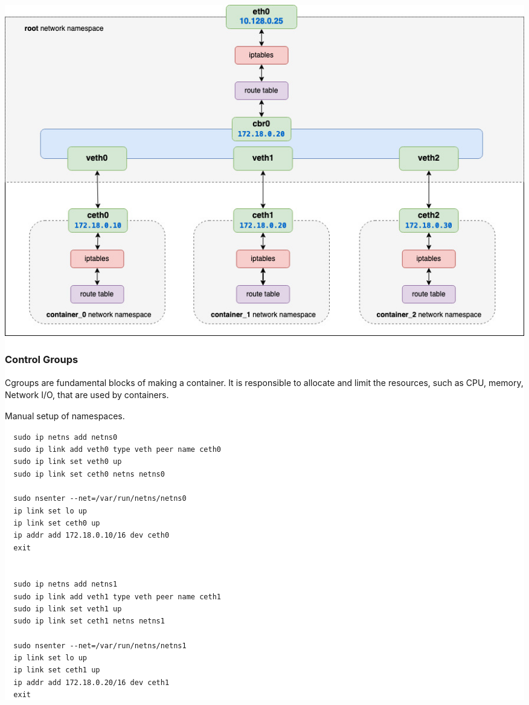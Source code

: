 ![](docker-k8s-networking-bridge.jpg)

### Control Groups
Cgroups are fundamental blocks of making a container. It is responsible to allocate and limit the resources, such as CPU, memory, Network I/O, that are used by containers.

Manual setup of namespaces.

      sudo ip netns add netns0
      sudo ip link add veth0 type veth peer name ceth0
      sudo ip link set veth0 up
      sudo ip link set ceth0 netns netns0

      sudo nsenter --net=/var/run/netns/netns0
      ip link set lo up
      ip link set ceth0 up
      ip addr add 172.18.0.10/16 dev ceth0
      exit


      sudo ip netns add netns1
      sudo ip link add veth1 type veth peer name ceth1
      sudo ip link set veth1 up
      sudo ip link set ceth1 netns netns1

      sudo nsenter --net=/var/run/netns/netns1
      ip link set lo up
      ip link set ceth1 up
      ip addr add 172.18.0.20/16 dev ceth1
      exit
